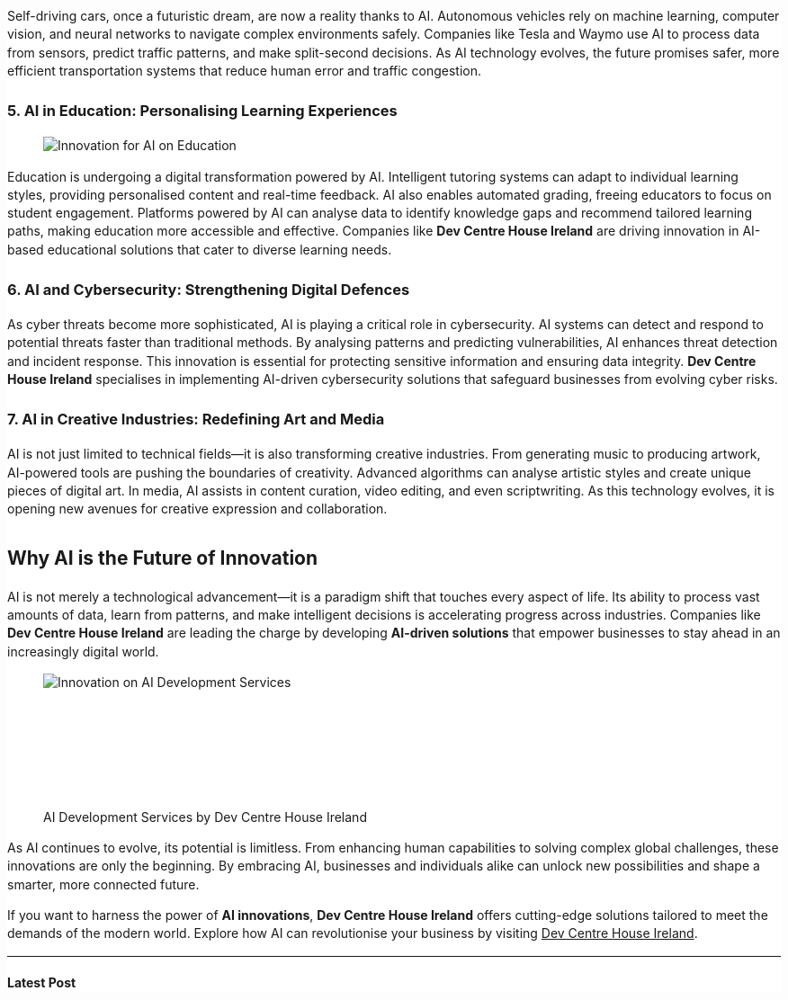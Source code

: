 <p>Self-driving cars, once a futuristic dream, are now a reality thanks to AI. Autonomous vehicles rely on machine learning, computer vision, and neural networks to navigate complex environments safely. Companies like Tesla and Waymo use AI to process data from sensors, predict traffic patterns, and make split-second decisions. As AI technology evolves, the future promises safer, more efficient transportation systems that reduce human error and traffic congestion.</p>
<h3 class="wp-block-heading">5. <strong>AI in Education: Personalising Learning Experiences</strong></h3>
<figure class="wp-block-image size-large"><img alt="Innovation for AI on Education" class="wp-image-1192" decoding="async" height="684" sizes="(max-width: 1024px) 100vw, 1024px" src="https://www.devcentrehouse.eu/blogs/wp-content/uploads/2025/03/5fnmwej4taa-1024x684.jpg" srcset="https://www.devcentrehouse.eu/blogs/wp-content/uploads/2025/03/5fnmwej4taa-1024x684.jpg 1024w, https://www.devcentrehouse.eu/blogs/wp-content/uploads/2025/03/5fnmwej4taa-300x200.jpg 300w, https://www.devcentrehouse.eu/blogs/wp-content/uploads/2025/03/5fnmwej4taa-768x513.jpg 768w, https://www.devcentrehouse.eu/blogs/wp-content/uploads/2025/03/5fnmwej4taa-1536x1025.jpg 1536w, https://www.devcentrehouse.eu/blogs/wp-content/uploads/2025/03/5fnmwej4taa.jpg 1600w" width="1024"/></figure>
<p>Education is undergoing a digital transformation powered by AI. Intelligent tutoring systems can adapt to individual learning styles, providing personalised content and real-time feedback. AI also enables automated grading, freeing educators to focus on student engagement. Platforms powered by AI can analyse data to identify knowledge gaps and recommend tailored learning paths, making education more accessible and effective. Companies like <strong>Dev Centre House Ireland</strong> are driving innovation in AI-based educational solutions that cater to diverse learning needs.</p>
<h3 class="wp-block-heading">6. <strong>AI and Cybersecurity: Strengthening Digital Defences</strong></h3>
<p>As cyber threats become more sophisticated, AI is playing a critical role in cybersecurity. AI systems can detect and respond to potential threats faster than traditional methods. By analysing patterns and predicting vulnerabilities, AI enhances threat detection and incident response. This innovation is essential for protecting sensitive information and ensuring data integrity. <strong>Dev Centre House Ireland</strong> specialises in implementing AI-driven cybersecurity solutions that safeguard businesses from evolving cyber risks.</p>
<h3 class="wp-block-heading">7. <strong>AI in Creative Industries: Redefining Art and Media</strong></h3>
<p>AI is not just limited to technical fields—it is also transforming creative industries. From generating music to producing artwork, AI-powered tools are pushing the boundaries of creativity. Advanced algorithms can analyse artistic styles and create unique pieces of digital art. In media, AI assists in content curation, video editing, and even scriptwriting. As this technology evolves, it is opening new avenues for creative expression and collaboration.</p>
<h2 class="wp-block-heading"><strong>Why AI is the Future of Innovation</strong></h2>
<p>AI is not merely a technological advancement—it is a paradigm shift that touches every aspect of life. Its ability to process vast amounts of data, learn from patterns, and make intelligent decisions is accelerating progress across industries. Companies like <strong>Dev Centre House Ireland</strong> are leading the charge by developing <strong>AI-driven solutions</strong> that empower businesses to stay ahead in an increasingly digital world.</p>
<figure class="wp-block-image size-large"><img alt="Innovation on AI Development Services " class="wp-image-1191" decoding="async" height="619" loading="lazy" sizes="auto, (max-width: 1024px) 100vw, 1024px" src="https://www.devcentrehouse.eu/blogs/wp-content/uploads/2025/03/Screenshot-2025-03-25-at-13.57.05-1024x619.png" srcset="https://www.devcentrehouse.eu/blogs/wp-content/uploads/2025/03/Screenshot-2025-03-25-at-13.57.05-1024x619.png 1024w, https://www.devcentrehouse.eu/blogs/wp-content/uploads/2025/03/Screenshot-2025-03-25-at-13.57.05-300x181.png 300w, https://www.devcentrehouse.eu/blogs/wp-content/uploads/2025/03/Screenshot-2025-03-25-at-13.57.05-768x464.png 768w, https://www.devcentrehouse.eu/blogs/wp-content/uploads/2025/03/Screenshot-2025-03-25-at-13.57.05-1536x929.png 1536w, https://www.devcentrehouse.eu/blogs/wp-content/uploads/2025/03/Screenshot-2025-03-25-at-13.57.05-2048x1238.png 2048w" width="1024"/><figcaption class="wp-element-caption">AI Development Services by Dev Centre House Ireland </figcaption></figure>
<p>As AI continues to evolve, its potential is limitless. From enhancing human capabilities to solving complex global challenges, these innovations are only the beginning. By embracing AI, businesses and individuals alike can unlock new possibilities and shape a smarter, more connected future.</p>
<p>If you want to harness the power of <strong>AI innovations</strong>, <strong>Dev Centre House Ireland</strong> offers cutting-edge solutions tailored to meet the demands of the modern world. Explore how AI can revolutionise your business by visiting <a href="https://www.devcentrehouse.eu/en/services/artificial-intelligence">Dev Centre House Ireland</a>.</p>




</div></div>
</div>
<div class="wp-block-column is-layout-flow wp-block-column-is-layout-flow" style="flex-basis:30%"><aside class="wp-block-template-part">
<div class="wp-block-group is-layout-flow wp-container-core-group-is-layout-0ba1ad86 wp-block-group-is-layout-flow" style="padding-right:0;padding-left:0">
<hr class="wp-block-separator has-text-color has-contrast-color has-alpha-channel-opacity has-contrast-background-color has-background is-style-wide"/>
<h4 class="wp-block-heading has-large-font-size"><strong>Latest Post</strong></h4>